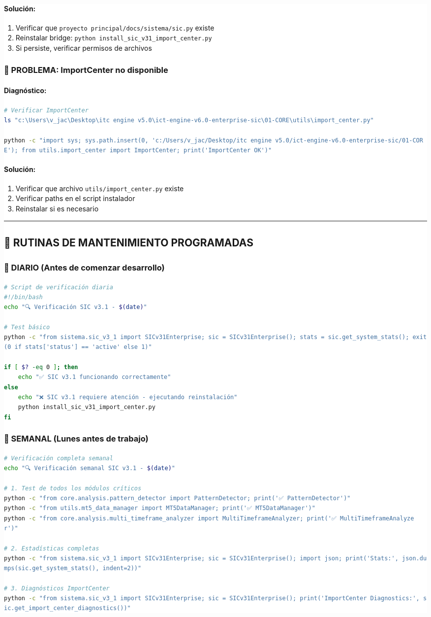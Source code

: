 #### **Solución:**
1. Verificar que `proyecto principal/docs/sistema/sic.py` existe
2. Reinstalar bridge: `python install_sic_v31_import_center.py`
3. Si persiste, verificar permisos de archivos

### **🚨 PROBLEMA: ImportCenter no disponible**

#### **Diagnóstico:**
```bash
# Verificar ImportCenter
ls "c:\Users\v_jac\Desktop\itc engine v5.0\ict-engine-v6.0-enterprise-sic\01-CORE\utils\import_center.py"

python -c "import sys; sys.path.insert(0, 'c:/Users/v_jac/Desktop/itc engine v5.0/ict-engine-v6.0-enterprise-sic/01-CORE'); from utils.import_center import ImportCenter; print('ImportCenter OK')"
```

#### **Solución:**
1. Verificar que archivo `utils/import_center.py` existe
2. Verificar paths en el script instalador
3. Reinstalar si es necesario

---

## 🔄 **RUTINAS DE MANTENIMIENTO PROGRAMADAS**

### **📅 DIARIO** (Antes de comenzar desarrollo)
```bash
# Script de verificación diaria
#!/bin/bash
echo "🔍 Verificación SIC v3.1 - $(date)"

# Test básico
python -c "from sistema.sic_v3_1 import SICv31Enterprise; sic = SICv31Enterprise(); stats = sic.get_system_stats(); exit(0 if stats['status'] == 'active' else 1)"

if [ $? -eq 0 ]; then
    echo "✅ SIC v3.1 funcionando correctamente"
else
    echo "❌ SIC v3.1 requiere atención - ejecutando reinstalación"
    python install_sic_v31_import_center.py
fi
```

### **📅 SEMANAL** (Lunes antes de trabajo)
```bash
# Verificación completa semanal
echo "🔍 Verificación semanal SIC v3.1 - $(date)"

# 1. Test de todos los módulos críticos
python -c "from core.analysis.pattern_detector import PatternDetector; print('✅ PatternDetector')"
python -c "from utils.mt5_data_manager import MT5DataManager; print('✅ MT5DataManager')"
python -c "from core.analysis.multi_timeframe_analyzer import MultiTimeframeAnalyzer; print('✅ MultiTimeframeAnalyzer')"

# 2. Estadísticas completas
python -c "from sistema.sic_v3_1 import SICv31Enterprise; sic = SICv31Enterprise(); import json; print('Stats:', json.dumps(sic.get_system_stats(), indent=2))"

# 3. Diagnósticos ImportCenter
python -c "from sistema.sic_v3_1 import SICv31Enterprise; sic = SICv31Enterprise(); print('ImportCenter Diagnostics:', sic.get_import_center_diagnostics())"
```
